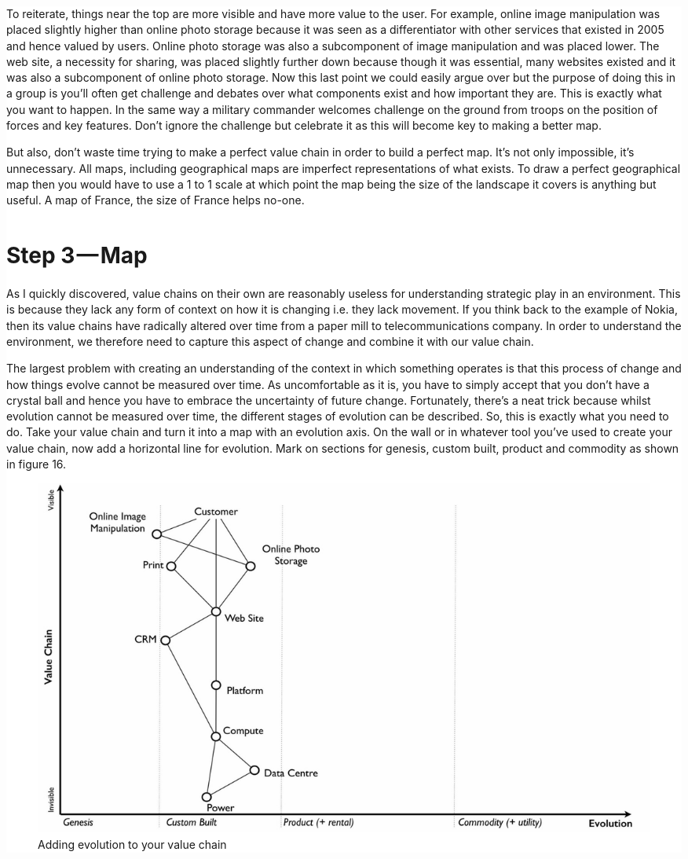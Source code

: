To reiterate, things near the top are more visible and have more value to the user. For example, online image manipulation was placed slightly higher than online photo storage because it was seen as a differentiator with other services that existed in 2005 and hence valued by users. Online photo storage was also a subcomponent of image manipulation and was placed lower. The web site, a necessity for sharing, was placed slightly further down because though it was essential, many websites existed and it was also a subcomponent of online photo storage. Now this last point we could easily argue over but the purpose of doing this in a group is you’ll often get challenge and debates over what components exist and how important they are. This is exactly what you want to happen. In the same way a military commander welcomes challenge on the ground from troops on the position of forces and key features. Don’t ignore the challenge but celebrate it as this will become key to making a better map.  

But also, don’t waste time trying to make a perfect value chain in order to build a perfect map. It’s not only impossible, it’s unnecessary. All maps, including geographical maps are imperfect representations of what exists. To draw a perfect geographical map then you would have to use a 1 to 1 scale at which point the map being the size of the landscape it covers is anything but useful. A map of France, the size of France helps no-one.

# Step 3 — Map

As I quickly discovered, value chains on their own are reasonably useless for understanding strategic play in an environment. This is because they lack any form of context on how it is changing i.e. they lack movement. If you think back to the example of Nokia, then its value chains have radically altered over time from a paper mill to telecommunications company. In order to understand the environment, we therefore need to capture this aspect of change and combine it with our value chain.  

The largest problem with creating an understanding of the context in which something operates is that this process of change and how things evolve cannot be measured over time. As uncomfortable as it is, you have to simply accept that you don’t have a crystal ball and hence you have to embrace the uncertainty of future change. Fortunately, there’s a neat trick because whilst evolution cannot be measured over time, the different stages of evolution can be described. So, this is exactly what you need to do. Take your value chain and turn it into a map with an evolution axis. On the wall or in whatever tool you’ve used to create your value chain, now add a horizontal line for evolution. Mark on sections for genesis, custom built, product and commodity as shown in figure 16.

<figure>
<img src="images/1_l8ttd7KYfIdkPi8B6DRN6g.jpeg" alt="Figure 16 - Adding evolution to your value chain" />
<figcaption>Adding evolution to your value chain</figcaption>
</figure>
